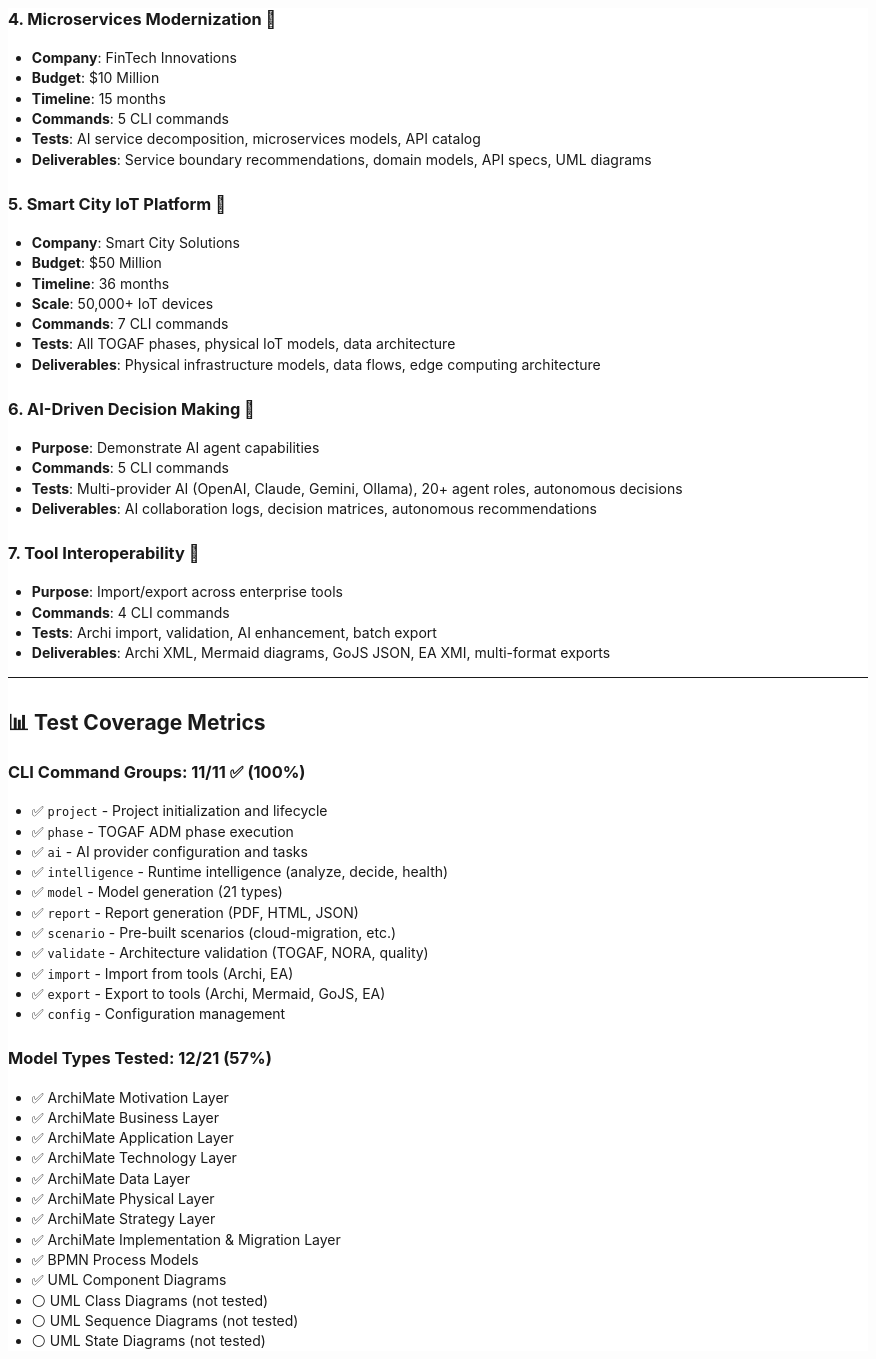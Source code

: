 ### 4. Microservices Modernization 🔧
- **Company**: FinTech Innovations
- **Budget**: $10 Million
- **Timeline**: 15 months
- **Commands**: 5 CLI commands
- **Tests**: AI service decomposition, microservices models, API catalog
- **Deliverables**: Service boundary recommendations, domain models, API specs, UML diagrams

### 5. Smart City IoT Platform 🌆
- **Company**: Smart City Solutions
- **Budget**: $50 Million
- **Timeline**: 36 months
- **Scale**: 50,000+ IoT devices
- **Commands**: 7 CLI commands
- **Tests**: All TOGAF phases, physical IoT models, data architecture
- **Deliverables**: Physical infrastructure models, data flows, edge computing architecture

### 6. AI-Driven Decision Making 🤖
- **Purpose**: Demonstrate AI agent capabilities
- **Commands**: 5 CLI commands
- **Tests**: Multi-provider AI (OpenAI, Claude, Gemini, Ollama), 20+ agent roles, autonomous decisions
- **Deliverables**: AI collaboration logs, decision matrices, autonomous recommendations

### 7. Tool Interoperability 🔗
- **Purpose**: Import/export across enterprise tools
- **Commands**: 4 CLI commands
- **Tests**: Archi import, validation, AI enhancement, batch export
- **Deliverables**: Archi XML, Mermaid diagrams, GoJS JSON, EA XMI, multi-format exports

---

## 📊 Test Coverage Metrics

### CLI Command Groups: 11/11 ✅ (100%)
- ✅ `project` - Project initialization and lifecycle
- ✅ `phase` - TOGAF ADM phase execution
- ✅ `ai` - AI provider configuration and tasks
- ✅ `intelligence` - Runtime intelligence (analyze, decide, health)
- ✅ `model` - Model generation (21 types)
- ✅ `report` - Report generation (PDF, HTML, JSON)
- ✅ `scenario` - Pre-built scenarios (cloud-migration, etc.)
- ✅ `validate` - Architecture validation (TOGAF, NORA, quality)
- ✅ `import` - Import from tools (Archi, EA)
- ✅ `export` - Export to tools (Archi, Mermaid, GoJS, EA)
- ✅ `config` - Configuration management

### Model Types Tested: 12/21 (57%)
- ✅ ArchiMate Motivation Layer
- ✅ ArchiMate Business Layer
- ✅ ArchiMate Application Layer
- ✅ ArchiMate Technology Layer
- ✅ ArchiMate Data Layer
- ✅ ArchiMate Physical Layer
- ✅ ArchiMate Strategy Layer
- ✅ ArchiMate Implementation & Migration Layer
- ✅ BPMN Process Models
- ✅ UML Component Diagrams
- ⚪ UML Class Diagrams (not tested)
- ⚪ UML Sequence Diagrams (not tested)
- ⚪ UML State Diagrams (not tested)